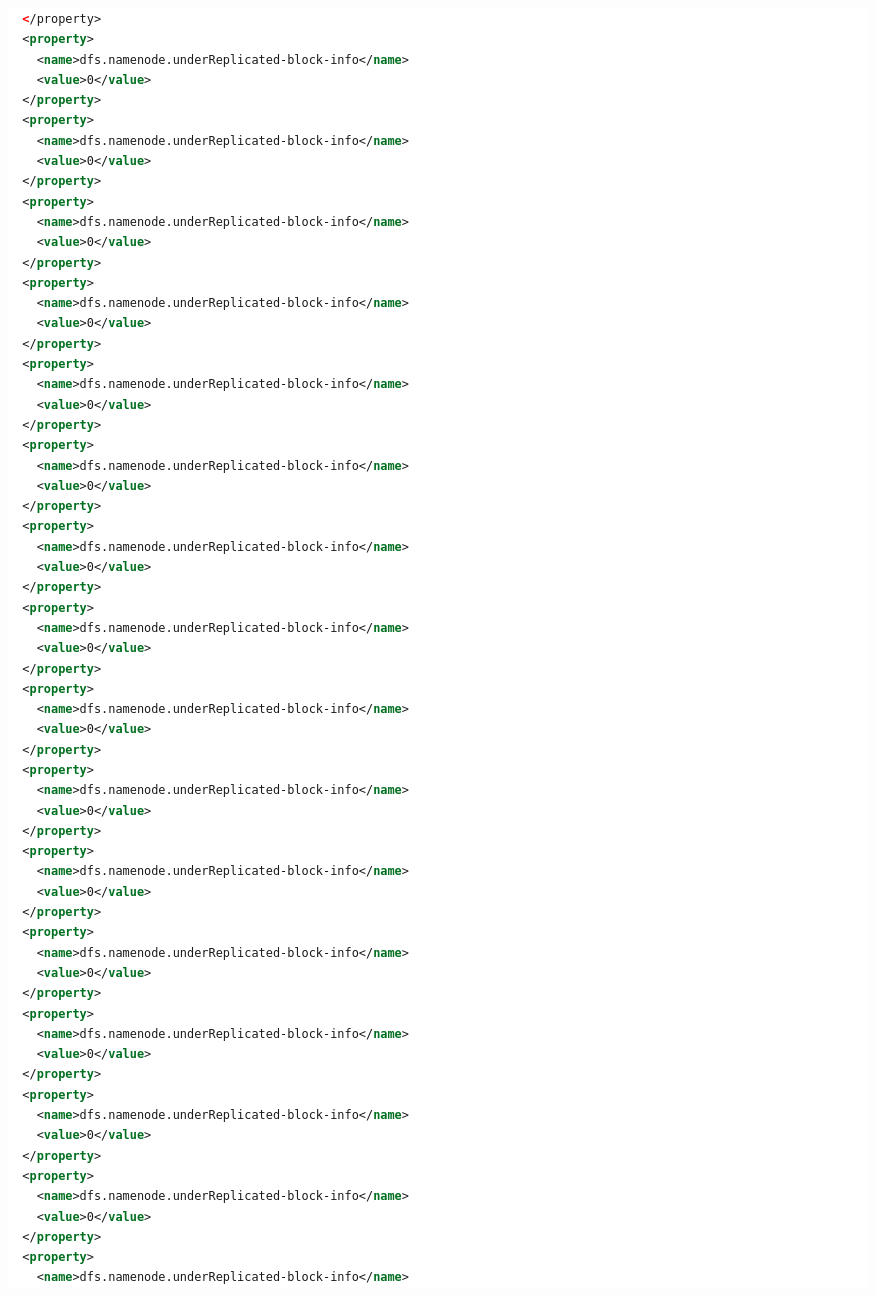 ```xml
  </property>
  <property>
    <name>dfs.namenode.underReplicated-block-info</name>
    <value>0</value>
  </property>
  <property>
    <name>dfs.namenode.underReplicated-block-info</name>
    <value>0</value>
  </property>
  <property>
    <name>dfs.namenode.underReplicated-block-info</name>
    <value>0</value>
  </property>
  <property>
    <name>dfs.namenode.underReplicated-block-info</name>
    <value>0</value>
  </property>
  <property>
    <name>dfs.namenode.underReplicated-block-info</name>
    <value>0</value>
  </property>
  <property>
    <name>dfs.namenode.underReplicated-block-info</name>
    <value>0</value>
  </property>
  <property>
    <name>dfs.namenode.underReplicated-block-info</name>
    <value>0</value>
  </property>
  <property>
    <name>dfs.namenode.underReplicated-block-info</name>
    <value>0</value>
  </property>
  <property>
    <name>dfs.namenode.underReplicated-block-info</name>
    <value>0</value>
  </property>
  <property>
    <name>dfs.namenode.underReplicated-block-info</name>
    <value>0</value>
  </property>
  <property>
    <name>dfs.namenode.underReplicated-block-info</name>
    <value>0</value>
  </property>
  <property>
    <name>dfs.namenode.underReplicated-block-info</name>
    <value>0</value>
  </property>
  <property>
    <name>dfs.namenode.underReplicated-block-info</name>
    <value>0</value>
  </property>
  <property>
    <name>dfs.namenode.underReplicated-block-info</name>
    <value>0</value>
  </property>
  <property>
    <name>dfs.namenode.underReplicated-block-info</name>
    <value>0</value>
  </property>
  <property>
    <name>dfs.namenode.underReplicated-block-info</name>
```